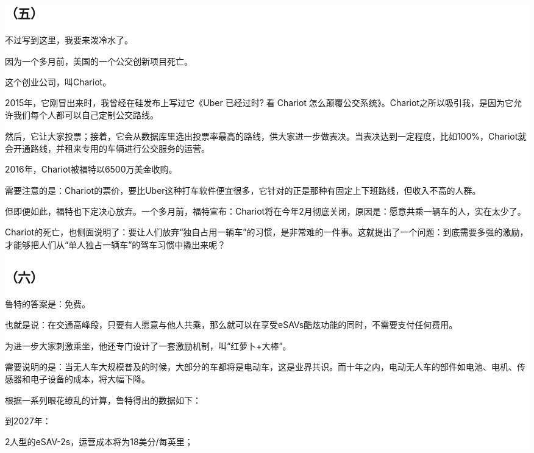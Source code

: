 ## （五）



不过写到这里，我要来泼冷水了。



因为一个多月前，美国的一个公交创新项目死亡。







这个创业公司，叫Chariot。



2015年，它刚冒出来时，我曾经在硅发布上写过它《Uber 已经过时? 看 Chariot 怎么颠覆公交系统》。Chariot之所以吸引我，是因为它允许我们每个人都可以自己定制公交路线。



然后，它让大家投票；接着，它会从数据库里选出投票率最高的路线，供大家进一步做表决。当表决达到一定程度，比如100%，Chariot就会开通路线，并租来专用的车辆进行公交服务的运营。



2016年，Chariot被福特以6500万美金收购。



需要注意的是：Chariot的票价，要比Uber这种打车软件便宜很多，它针对的正是那种有固定上下班路线，但收入不高的人群。



但即便如此，福特也下定决心放弃。一个多月前，福特宣布：Chariot将在今年2月彻底关闭，原因是：愿意共乘一辆车的人，实在太少了。



Chariot的死亡，也侧面说明了：要让人们放弃“独自占用一辆车”的习惯，是非常难的一件事。这就提出了一个问题：到底需要多强的激励，才能够把人们从“单人独占一辆车”的驾车习惯中撬出来呢？





## （六）



鲁特的答案是：免费。



也就是说：在交通高峰段，只要有人愿意与他人共乘，那么就可以在享受eSAVs酷炫功能的同时，不需要支付任何费用。



为进一步大家刺激乘坐，他还专门设计了一套激励机制，叫“红萝卜+大棒”。



需要说明的是：当无人车大规模普及的时候，大部分的车都将是电动车，这是业界共识。而十年之内，电动无人车的部件如电池、电机、传感器和电子设备的成本，将大幅下降。



根据一系列眼花缭乱的计算，鲁特得出的数据如下：



到2027年：



2人型的eSAV-2s，运营成本将为18美分/每英里；
